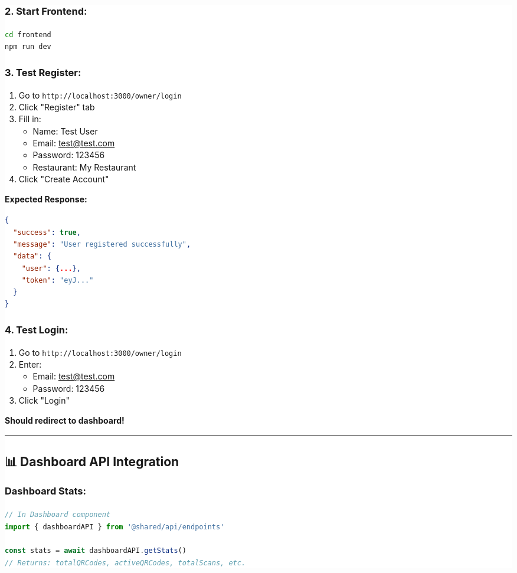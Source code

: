### **2. Start Frontend:**

```bash
cd frontend
npm run dev
```

### **3. Test Register:**

1. Go to `http://localhost:3000/owner/login`
2. Click "Register" tab
3. Fill in:
   - Name: Test User
   - Email: test@test.com
   - Password: 123456
   - Restaurant: My Restaurant
4. Click "Create Account"

**Expected Response:**
```json
{
  "success": true,
  "message": "User registered successfully",
  "data": {
    "user": {...},
    "token": "eyJ..."
  }
}
```

### **4. Test Login:**

1. Go to `http://localhost:3000/owner/login`
2. Enter:
   - Email: test@test.com
   - Password: 123456
3. Click "Login"

**Should redirect to dashboard!**

---

## 📊 Dashboard API Integration

### **Dashboard Stats:**

```javascript
// In Dashboard component
import { dashboardAPI } from '@shared/api/endpoints'

const stats = await dashboardAPI.getStats()
// Returns: totalQRCodes, activeQRCodes, totalScans, etc.
```
